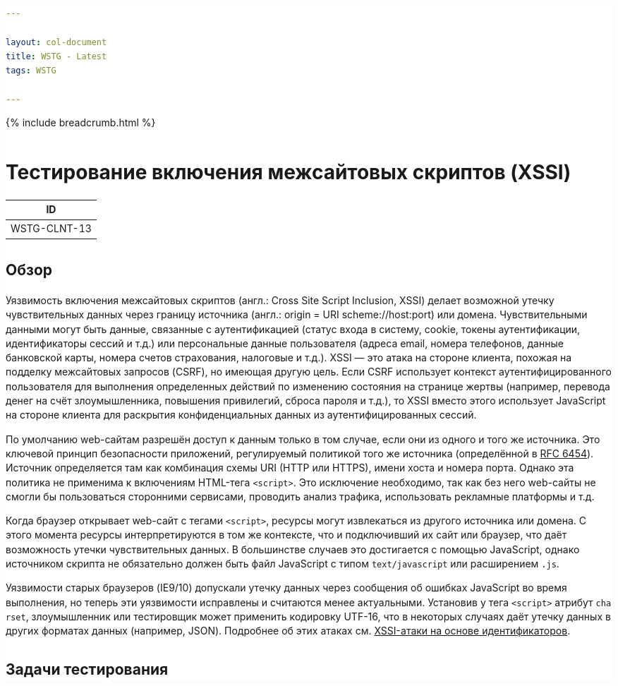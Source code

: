 ```yaml
---

layout: col-document
title: WSTG - Latest
tags: WSTG

---
```


{% include breadcrumb.html %}
# Тестирование включения межсайтовых скриптов (XSSI)

|ID          |
|------------|
|WSTG-CLNT-13|

## Обзор

Уязвимость включения межсайтовых скриптов (англ.: Cross Site Script Inclusion, XSSI) делает возможной утечку чувствительных данных через границу источника (англ.: origin = URI scheme://host:port) или домена. Чувствительными данными могут быть данные, связанные с аутентификацией (статус входа в систему, cookie, токены аутентификации, идентификаторы сессий и т.д.) или персональные данные пользователя (адреса email, номера телефонов, данные банковской карты, номера счетов страхования, налоговые и т.д.). XSSI — это атака на стороне клиента, похожая на подделку межсайтовых запросов (CSRF), но имеющая другую цель. Если CSRF использует контекст аутентифицированного пользователя для выполнения определенных действий по изменению состояния на странице жертвы (например, перевода денег на счёт злоумышленника, повышения привилегий, сброса пароля и т.д.), то XSSI вместо этого использует JavaScript на стороне клиента для раскрытия конфиденциальных данных из аутентифицированных сессий.

По умолчанию web-сайтам разрешён доступ к данным только в том случае, если они из одного и того же источника. Это ключевой принцип безопасности приложений, регулируемый политикой того же источника (определённой в [RFC 6454](https://tools.ietf.org/html/rfc6454)). Источник определяется там как комбинация схемы URI (HTTP или HTTPS), имени хоста и номера порта. Однако эта политика не применима к включениям HTML-тега `<script>`. Это исключение необходимо, так как без него web-сайты не смогли бы пользоваться сторонними сервисами, проводить анализ трафика, использовать рекламные платформы и т.д.

Когда браузер открывает web-сайт с тегами `<script>`, ресурсы могут извлекаться из другого источника или домена. С этого момента ресурсы интерпретируются в том же контексте, что и подключивший их сайт или браузер, что даёт возможность утечки чувствительных данных. В большинстве случаев это достигается с помощью JavaScript, однако источником скрипта не обязательно должен быть файл JavaScript с типом `text/javascript` или расширением `.js`.

Уязвимости старых браузеров (IE9/10) допускали утечку данных через сообщения об ошибках JavaScript во время выполнения, но теперь эти уязвимости исправлены и считаются менее актуальными. Установив у тега `<script>` атрибут `charset`, злоумышленник или тестировщик может применить кодировку UTF-16, что в некоторых случаях даёт утечку данных в других форматах данных (например, JSON). Подробнее об этих атаках см. [XSSI-атаки на основе идентификаторов](https://www.mbsd.jp/Whitepaper/xssi.pdf).

## Задачи тестирования
